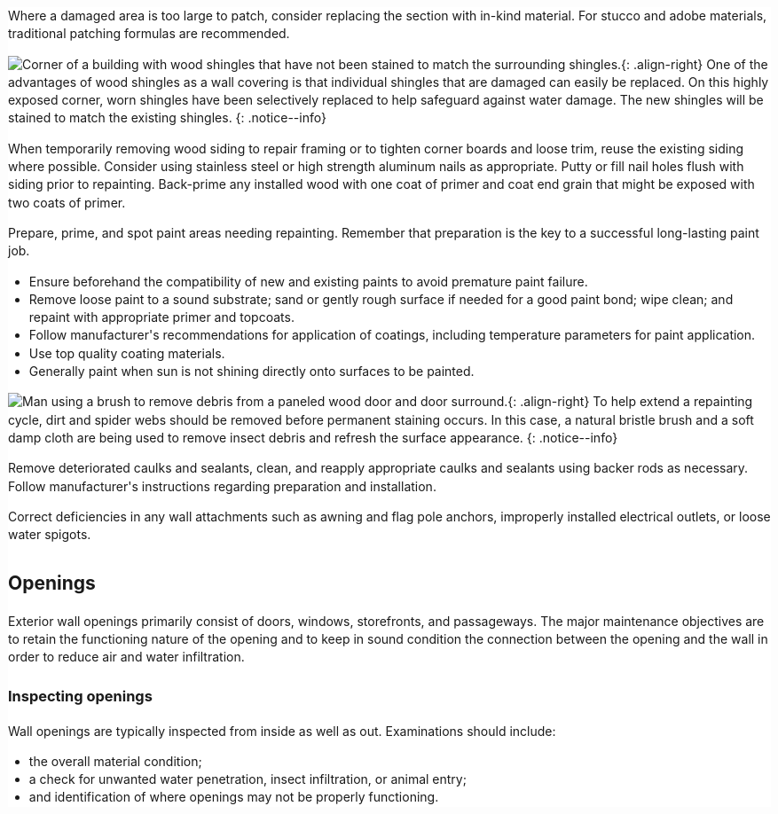 Where a damaged area is too large to patch, consider replacing the section with in-kind material. For stucco and adobe materials, traditional patching formulas are recommended.

![Corner of a building with wood shingles that have not been stained to match the surrounding shingles.](https://www.nps.gov/tps/images/briefs/47-wood-shingles.jpg){: .align-right}
One of the advantages of wood shingles as a wall covering is that individual shingles that are damaged can easily be replaced. On this highly exposed corner, worn shingles have been selectively replaced to help safeguard against water damage. The new shingles will be stained to match the existing shingles.
{: .notice--info}

When temporarily removing wood siding to repair framing or to tighten corner boards and loose trim, reuse the existing siding where possible. Consider using stainless steel or high strength aluminum nails as appropriate. Putty or fill nail holes flush with siding prior to repainting. Back-prime any installed wood with one coat of primer and coat end grain that might be exposed with two coats of primer.

Prepare, prime, and spot paint areas needing repainting. Remember that preparation is the key to a successful long-lasting paint job.

- Ensure beforehand the compatibility of new and existing paints to avoid premature paint failure.
- Remove loose paint to a sound substrate; sand or gently rough surface if needed for a good paint bond; wipe clean; and repaint with appropriate primer and topcoats.
- Follow manufacturer's recommendations for application of coatings, including temperature parameters for paint application.
- Use top quality coating materials.
- Generally paint when sun is not shining directly onto surfaces to be painted.

![Man using a brush to remove debris from a paneled wood door and door surround.](https://www.nps.gov/tps/images/briefs/47-clean-surface.jpg){: .align-right}
To help extend a repainting cycle, dirt and spider webs should be removed before permanent staining occurs. In this case, a natural bristle brush and a soft damp cloth are being used to remove insect debris and refresh the surface appearance.
{: .notice--info}

Remove deteriorated caulks and sealants, clean, and reapply appropriate caulks and sealants using backer rods as necessary. Follow manufacturer's instructions regarding preparation and installation.

Correct deficiencies in any wall attachments such as awning and flag pole anchors, improperly installed electrical outlets, or loose water spigots.

## Openings

Exterior wall openings primarily consist of doors, windows, storefronts, and passageways. The major maintenance objectives are to retain the functioning nature of the opening and to keep in sound condition the connection between the opening and the wall in order to reduce air and water infiltration.

### Inspecting openings

Wall openings are typically inspected from inside as well as out. Examinations should include:

- the overall material condition;
- a check for unwanted water penetration, insect infiltration, or animal entry;
- and identification of where openings may not be properly functioning.
